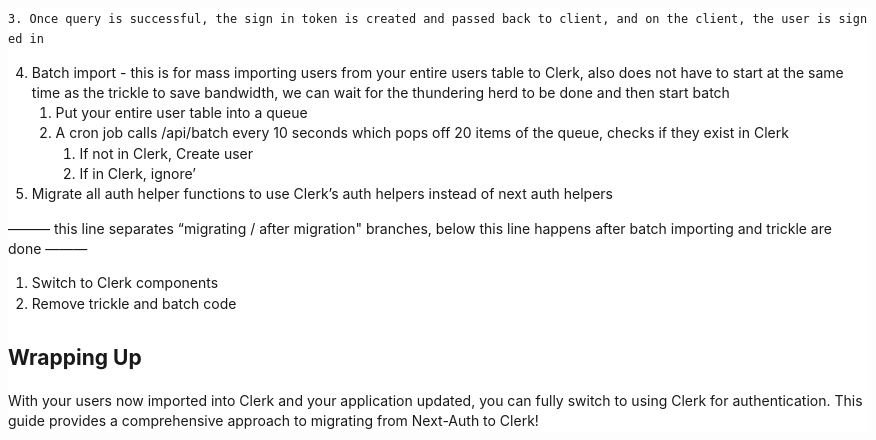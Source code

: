     3. Once query is successful, the sign in token is created and passed back to client, and on the client, the user is signed in
4. Batch import - this is for mass importing users from your entire users table to Clerk, also does not have to start at the same time as the trickle to save bandwidth, we can wait for the thundering herd to be done and then start batch
    1. Put your entire user table into a queue
    2. A cron job calls /api/batch every 10 seconds which pops off 20 items of the queue, checks if they exist in Clerk
        1. If not in Clerk, Create user
        2. If in Clerk, ignore’
5. Migrate all auth helper functions to use Clerk’s auth helpers instead of next auth helpers

——— this line separates “migrating / after migration" branches, below this line happens after batch importing and trickle are done ———

1. Switch to Clerk components
2. Remove trickle and batch code

## Wrapping Up
With your users now imported into Clerk and your application updated, you can fully switch to using Clerk for authentication. This guide provides a comprehensive approach to migrating from Next-Auth to Clerk!